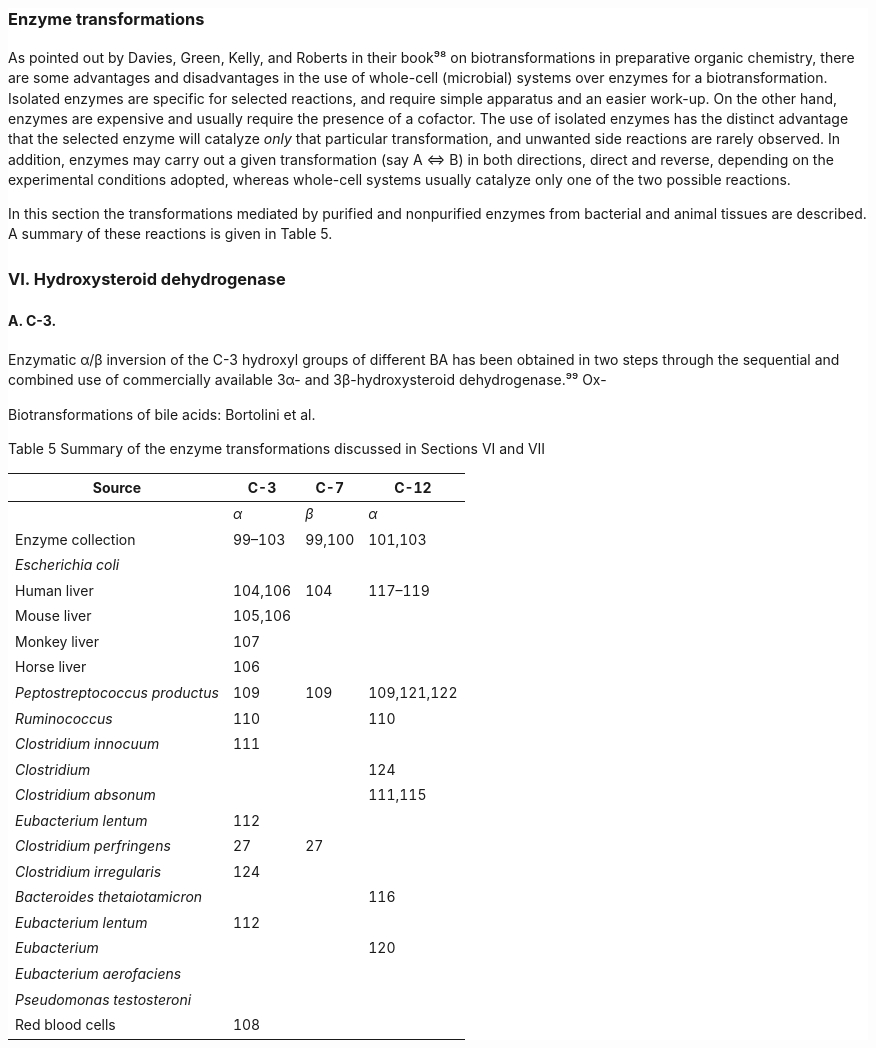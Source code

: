 ### Enzyme transformations

As pointed out by Davies, Green, Kelly, and Roberts in their book⁹⁸ on biotransformations in preparative organic chemistry, there are some advantages and disadvantages in the use of whole-cell (microbial) systems over enzymes for a biotransformation. Isolated enzymes are specific for selected reactions, and require simple apparatus and an easier work-up. On the other hand, enzymes are expensive and usually require the presence of a cofactor. The use of isolated enzymes has the distinct advantage that the selected enzyme will catalyze *only* that particular transformation, and unwanted side reactions are rarely observed. In addition, enzymes may carry out a given transformation (say A ⇔ B) in both directions, direct and reverse, depending on the experimental conditions adopted, whereas whole-cell systems usually catalyze only one of the two possible reactions.

In this section the transformations mediated by purified and nonpurified enzymes from bacterial and animal tissues are described. A summary of these reactions is given in Table 5.

### VI. Hydroxysteroid dehydrogenase

#### A. C-3.
Enzymatic α/β inversion of the C-3 hydroxyl groups of different BA has been obtained in two steps through the sequential and combined use of commercially available 3α- and 3β-hydroxysteroid dehydrogenase.⁹⁹ Ox-

Biotransformations of bile acids: Bortolini et al.

Table 5 Summary of the enzyme transformations discussed in Sections VI and VII

| Source | C-3 | C-7 | C-12 |
|--------|-----|-----|------|
|        | $\alpha$ | $\beta$ | $\alpha$ | $\beta$ | $\alpha$ | $\beta$ |
| Enzyme collection | 99–103 | 99,100 | 101,103 | 14,59,123 | 125,126 |
| *Escherichia coli* |  |  |  |  |  |
| Human liver | 104,106 | 104 | 117–119 | 117 |  |
| Mouse liver | 105,106 |  |  |  |  |
| Monkey liver | 107 |  |  |  |  |
| Horse liver | 106 |  |  |  |  |
| *Peptostreptococcus productus* | 109 | 109 | 109,121,122 |  |  |
| *Ruminococcus* | 110 |  | 110 |  |  |
| *Clostridium innocuum* | 111 |  |  |  |  |
| *Clostridium* |  |  | 124 |  | 100,103,114,124,130 |
| *Clostridium absonum* |  |  | 111,115 | 14,100,114,115 |  |
| *Eubacterium lentum* | 112 |  |  |  | 112 |
| *Clostridium perfringens* | 27 | 27 |  |  |  |
| *Clostridium irregularis* | 124 |  |  |  |  |
| *Bacteroides thetaiotamicron* |  |  | 116 |  |  |
| *Eubacterium lentum* | 112 |  |  |  | 112 |
| *Eubacterium* |  |  | 120 |  |  |
| *Eubacterium aerofaciens* |  |  |  | 122 |  |
| *Pseudomonas testosteroni* |  |  |  |  | 113 |
| Red blood cells | 108 |  |  |  |  |
